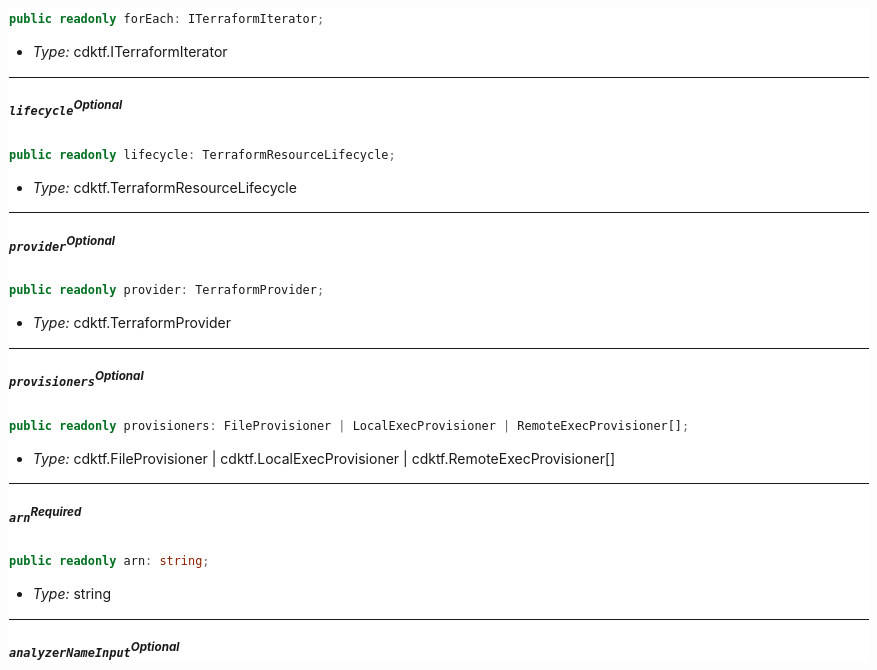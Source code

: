 ```typescript
public readonly forEach: ITerraformIterator;
```

- *Type:* cdktf.ITerraformIterator

---

##### `lifecycle`<sup>Optional</sup> <a name="lifecycle" id="@cdktf/aws-cdk.accessanalyzerAnalyzer.AccessanalyzerAnalyzer.property.lifecycle"></a>

```typescript
public readonly lifecycle: TerraformResourceLifecycle;
```

- *Type:* cdktf.TerraformResourceLifecycle

---

##### `provider`<sup>Optional</sup> <a name="provider" id="@cdktf/aws-cdk.accessanalyzerAnalyzer.AccessanalyzerAnalyzer.property.provider"></a>

```typescript
public readonly provider: TerraformProvider;
```

- *Type:* cdktf.TerraformProvider

---

##### `provisioners`<sup>Optional</sup> <a name="provisioners" id="@cdktf/aws-cdk.accessanalyzerAnalyzer.AccessanalyzerAnalyzer.property.provisioners"></a>

```typescript
public readonly provisioners: FileProvisioner | LocalExecProvisioner | RemoteExecProvisioner[];
```

- *Type:* cdktf.FileProvisioner | cdktf.LocalExecProvisioner | cdktf.RemoteExecProvisioner[]

---

##### `arn`<sup>Required</sup> <a name="arn" id="@cdktf/aws-cdk.accessanalyzerAnalyzer.AccessanalyzerAnalyzer.property.arn"></a>

```typescript
public readonly arn: string;
```

- *Type:* string

---

##### `analyzerNameInput`<sup>Optional</sup> <a name="analyzerNameInput" id="@cdktf/aws-cdk.accessanalyzerAnalyzer.AccessanalyzerAnalyzer.property.analyzerNameInput"></a>
